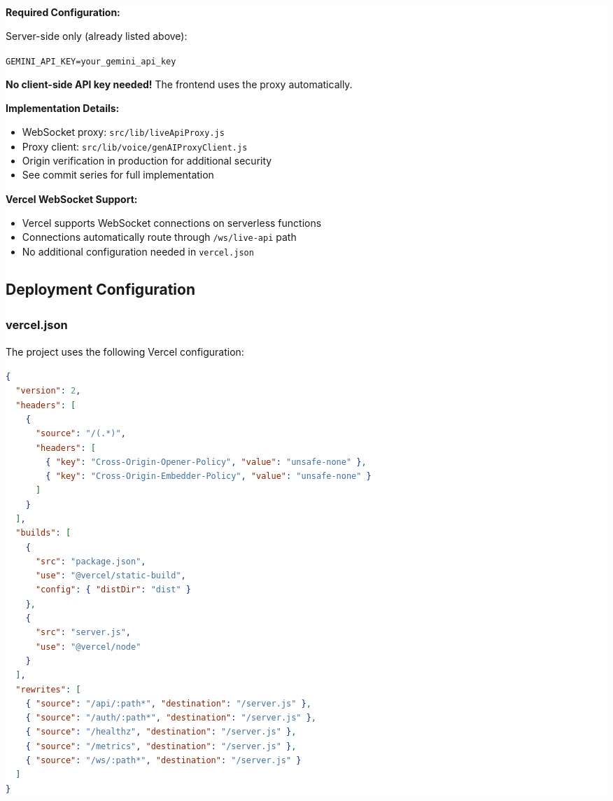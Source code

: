 **Required Configuration:**

Server-side only (already listed above):
```
GEMINI_API_KEY=your_gemini_api_key
```

**No client-side API key needed!** The frontend uses the proxy automatically.

**Implementation Details:**
- WebSocket proxy: `src/lib/liveApiProxy.js`
- Proxy client: `src/lib/voice/genAIProxyClient.js`
- Origin verification in production for additional security
- See commit series for full implementation

**Vercel WebSocket Support:**
- Vercel supports WebSocket connections on serverless functions
- Connections automatically route through `/ws/live-api` path
- No additional configuration needed in `vercel.json`

## Deployment Configuration

### vercel.json

The project uses the following Vercel configuration:

```json
{
  "version": 2,
  "headers": [
    {
      "source": "/(.*)",
      "headers": [
        { "key": "Cross-Origin-Opener-Policy", "value": "unsafe-none" },
        { "key": "Cross-Origin-Embedder-Policy", "value": "unsafe-none" }
      ]
    }
  ],
  "builds": [
    {
      "src": "package.json",
      "use": "@vercel/static-build",
      "config": { "distDir": "dist" }
    },
    {
      "src": "server.js",
      "use": "@vercel/node"
    }
  ],
  "rewrites": [
    { "source": "/api/:path*", "destination": "/server.js" },
    { "source": "/auth/:path*", "destination": "/server.js" },
    { "source": "/healthz", "destination": "/server.js" },
    { "source": "/metrics", "destination": "/server.js" },
    { "source": "/ws/:path*", "destination": "/server.js" }
  ]
}
```
